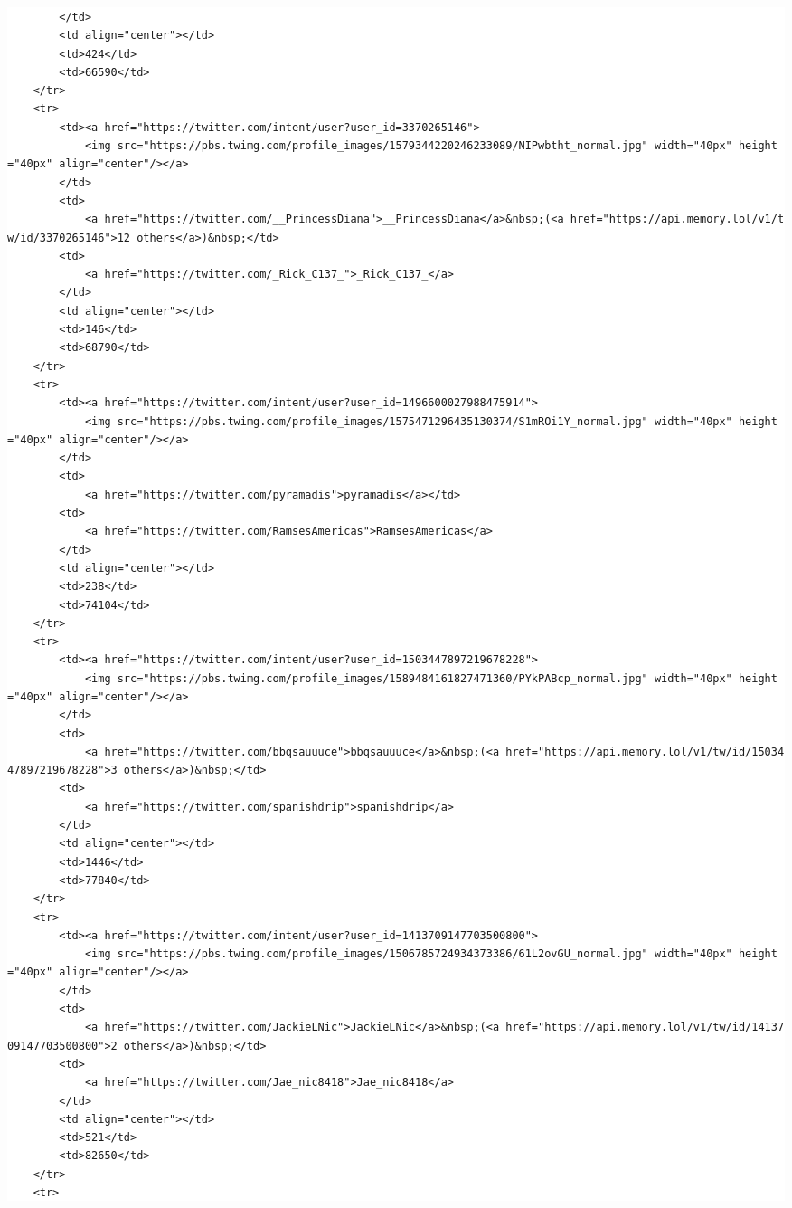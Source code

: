             </td>
            <td align="center"></td>
            <td>424</td>
            <td>66590</td>
        </tr>
        <tr>
            <td><a href="https://twitter.com/intent/user?user_id=3370265146">
                <img src="https://pbs.twimg.com/profile_images/1579344220246233089/NIPwbtht_normal.jpg" width="40px" height="40px" align="center"/></a>
            </td>
            <td>
                <a href="https://twitter.com/__PrincessDiana">__PrincessDiana</a>&nbsp;(<a href="https://api.memory.lol/v1/tw/id/3370265146">12 others</a>)&nbsp;</td>
            <td>
                <a href="https://twitter.com/_Rick_C137_">_Rick_C137_</a>
            </td>
            <td align="center"></td>
            <td>146</td>
            <td>68790</td>
        </tr>
        <tr>
            <td><a href="https://twitter.com/intent/user?user_id=1496600027988475914">
                <img src="https://pbs.twimg.com/profile_images/1575471296435130374/S1mROi1Y_normal.jpg" width="40px" height="40px" align="center"/></a>
            </td>
            <td>
                <a href="https://twitter.com/pyramadis">pyramadis</a></td>
            <td>
                <a href="https://twitter.com/RamsesAmericas">RamsesAmericas</a>
            </td>
            <td align="center"></td>
            <td>238</td>
            <td>74104</td>
        </tr>
        <tr>
            <td><a href="https://twitter.com/intent/user?user_id=1503447897219678228">
                <img src="https://pbs.twimg.com/profile_images/1589484161827471360/PYkPABcp_normal.jpg" width="40px" height="40px" align="center"/></a>
            </td>
            <td>
                <a href="https://twitter.com/bbqsauuuce">bbqsauuuce</a>&nbsp;(<a href="https://api.memory.lol/v1/tw/id/1503447897219678228">3 others</a>)&nbsp;</td>
            <td>
                <a href="https://twitter.com/spanishdrip">spanishdrip</a>
            </td>
            <td align="center"></td>
            <td>1446</td>
            <td>77840</td>
        </tr>
        <tr>
            <td><a href="https://twitter.com/intent/user?user_id=1413709147703500800">
                <img src="https://pbs.twimg.com/profile_images/1506785724934373386/61L2ovGU_normal.jpg" width="40px" height="40px" align="center"/></a>
            </td>
            <td>
                <a href="https://twitter.com/JackieLNic">JackieLNic</a>&nbsp;(<a href="https://api.memory.lol/v1/tw/id/1413709147703500800">2 others</a>)&nbsp;</td>
            <td>
                <a href="https://twitter.com/Jae_nic8418">Jae_nic8418</a>
            </td>
            <td align="center"></td>
            <td>521</td>
            <td>82650</td>
        </tr>
        <tr>